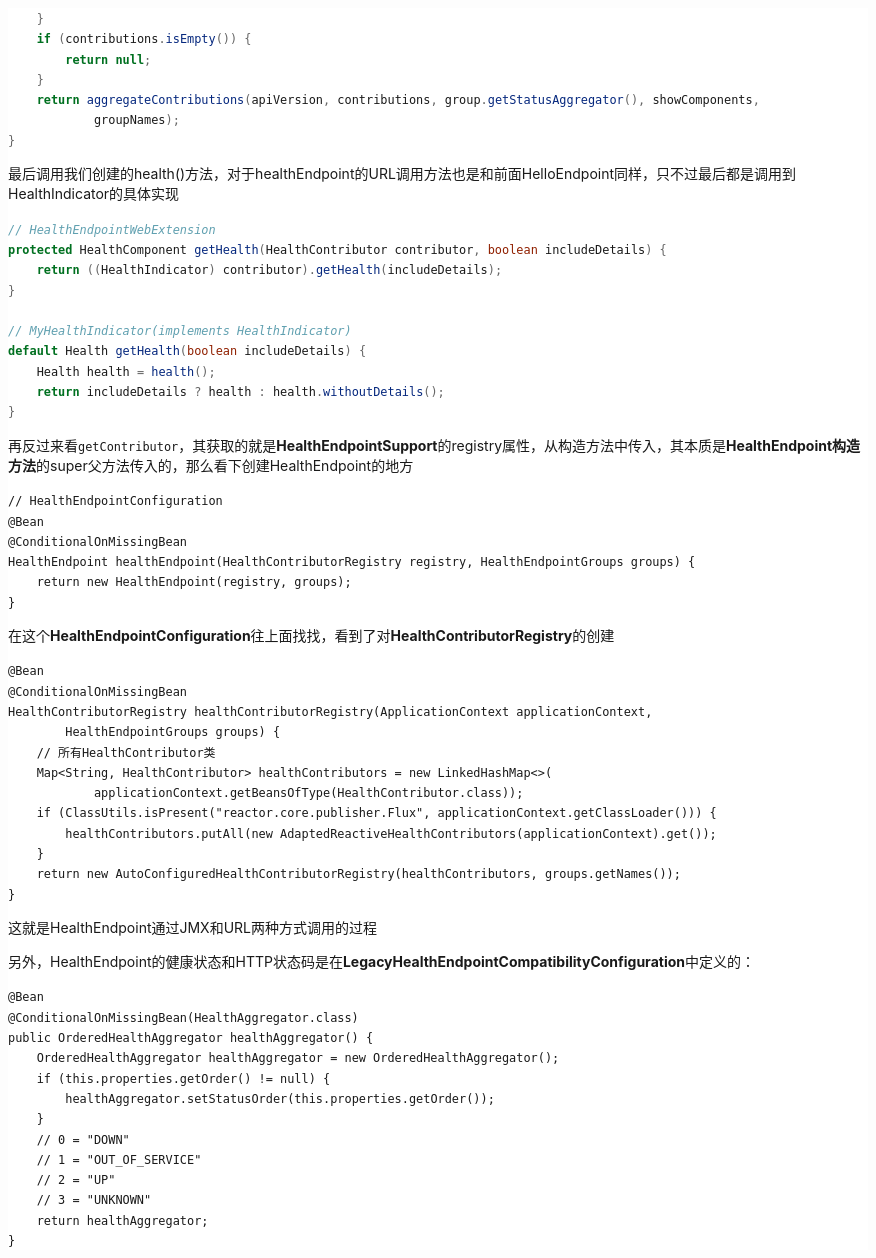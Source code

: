 ```java
	}
	if (contributions.isEmpty()) {
		return null;
	}
	return aggregateContributions(apiVersion, contributions, group.getStatusAggregator(), showComponents,
			groupNames);
}
```
最后调用我们创建的health()方法，对于healthEndpoint的URL调用方法也是和前面HelloEndpoint同样，只不过最后都是调用到HealthIndicator的具体实现
```java
// HealthEndpointWebExtension
protected HealthComponent getHealth(HealthContributor contributor, boolean includeDetails) {
	return ((HealthIndicator) contributor).getHealth(includeDetails);
}

// MyHealthIndicator(implements HealthIndicator)
default Health getHealth(boolean includeDetails) {
	Health health = health();
	return includeDetails ? health : health.withoutDetails();
}
```
再反过来看`getContributor`，其获取的就是**HealthEndpointSupport**的registry属性，从构造方法中传入，其本质是**HealthEndpoint构造方法**的super父方法传入的，那么看下创建HealthEndpoint的地方
```
// HealthEndpointConfiguration
@Bean
@ConditionalOnMissingBean
HealthEndpoint healthEndpoint(HealthContributorRegistry registry, HealthEndpointGroups groups) {
	return new HealthEndpoint(registry, groups);
}
```
在这个**HealthEndpointConfiguration**往上面找找，看到了对**HealthContributorRegistry**的创建
```
@Bean
@ConditionalOnMissingBean
HealthContributorRegistry healthContributorRegistry(ApplicationContext applicationContext,
		HealthEndpointGroups groups) {
	// 所有HealthContributor类
	Map<String, HealthContributor> healthContributors = new LinkedHashMap<>(
			applicationContext.getBeansOfType(HealthContributor.class));
	if (ClassUtils.isPresent("reactor.core.publisher.Flux", applicationContext.getClassLoader())) {
		healthContributors.putAll(new AdaptedReactiveHealthContributors(applicationContext).get());
	}
	return new AutoConfiguredHealthContributorRegistry(healthContributors, groups.getNames());
}
```
这就是HealthEndpoint通过JMX和URL两种方式调用的过程

另外，HealthEndpoint的健康状态和HTTP状态码是在**LegacyHealthEndpointCompatibilityConfiguration**中定义的：
```
@Bean
@ConditionalOnMissingBean(HealthAggregator.class)
public OrderedHealthAggregator healthAggregator() {
	OrderedHealthAggregator healthAggregator = new OrderedHealthAggregator();
	if (this.properties.getOrder() != null) {
		healthAggregator.setStatusOrder(this.properties.getOrder());
	}
	// 0 = "DOWN"
	// 1 = "OUT_OF_SERVICE"
	// 2 = "UP"
	// 3 = "UNKNOWN"
	return healthAggregator;
}

```
